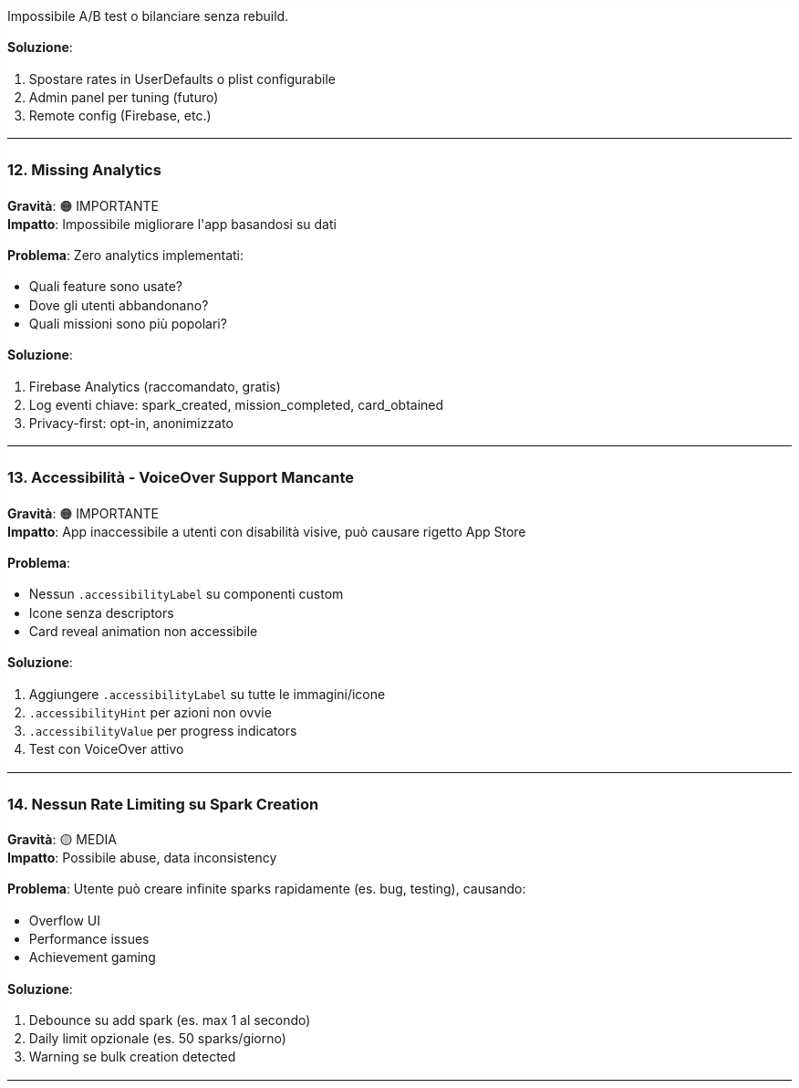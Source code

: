 Impossibile A/B test o bilanciare senza rebuild.

**Soluzione**:
1. Spostare rates in UserDefaults o plist configurabile
2. Admin panel per tuning (futuro)
3. Remote config (Firebase, etc.)

---

### 12. **Missing Analytics**
**Gravità**: 🟠 IMPORTANTE  
**Impatto**: Impossibile migliorare l'app basandosi su dati

**Problema**:
Zero analytics implementati:
- Quali feature sono usate?
- Dove gli utenti abbandonano?
- Quali missioni sono più popolari?

**Soluzione**:
1. Firebase Analytics (raccomandato, gratis)
2. Log eventi chiave: spark_created, mission_completed, card_obtained
3. Privacy-first: opt-in, anonimizzato

---

### 13. **Accessibilità - VoiceOver Support Mancante**
**Gravità**: 🟠 IMPORTANTE  
**Impatto**: App inaccessibile a utenti con disabilità visive, può causare rigetto App Store

**Problema**:
- Nessun `.accessibilityLabel` su componenti custom
- Icone senza descriptors
- Card reveal animation non accessibile

**Soluzione**:
1. Aggiungere `.accessibilityLabel` su tutte le immagini/icone
2. `.accessibilityHint` per azioni non ovvie
3. `.accessibilityValue` per progress indicators
4. Test con VoiceOver attivo

---

### 14. **Nessun Rate Limiting su Spark Creation**
**Gravità**: 🟡 MEDIA  
**Impatto**: Possibile abuse, data inconsistency

**Problema**:
Utente può creare infinite sparks rapidamente (es. bug, testing), causando:
- Overflow UI
- Performance issues
- Achievement gaming

**Soluzione**:
1. Debounce su add spark (es. max 1 al secondo)
2. Daily limit opzionale (es. 50 sparks/giorno)
3. Warning se bulk creation detected

---